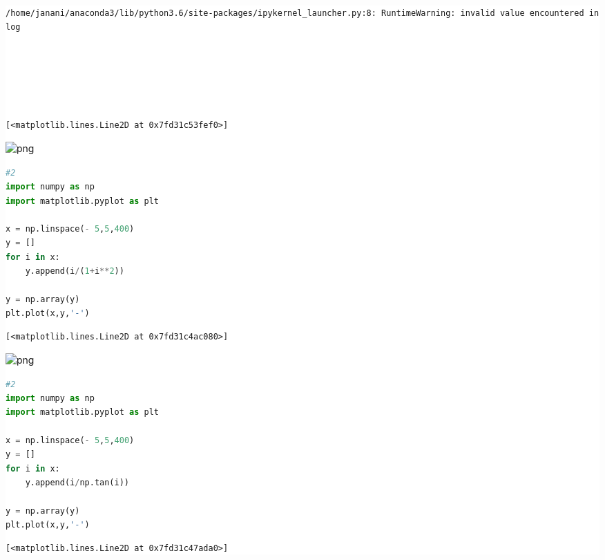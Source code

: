     /home/janani/anaconda3/lib/python3.6/site-packages/ipykernel_launcher.py:8: RuntimeWarning: invalid value encountered in log
      





    [<matplotlib.lines.Line2D at 0x7fd31c53fef0>]




    
![png](output_8_2.png)
    



```python
#2
import numpy as np
import matplotlib.pyplot as plt

x = np.linspace(- 5,5,400)
y = []
for i in x:
    y.append(i/(1+i**2))

y = np.array(y)
plt.plot(x,y,'-')
```




    [<matplotlib.lines.Line2D at 0x7fd31c4ac080>]




    
![png](output_9_1.png)
    



```python
#2
import numpy as np
import matplotlib.pyplot as plt

x = np.linspace(- 5,5,400)
y = []
for i in x:
    y.append(i/np.tan(i))

y = np.array(y)
plt.plot(x,y,'-')
```




    [<matplotlib.lines.Line2D at 0x7fd31c47ada0>]

